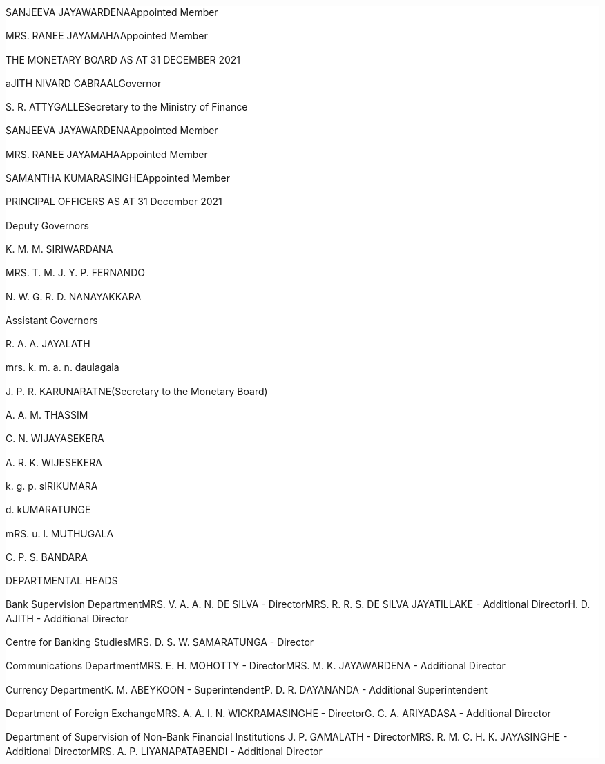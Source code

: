 SANJEEVA JAYAWARDENAAppointed Member

MRS. RANEE JAYAMAHAAppointed Member

THE MONETARY BOARD AS AT 31 DECEMBER 2021

aJITH NIVARD CABRAALGovernor

S. R. ATTYGALLESecretary to the Ministry of Finance

SANJEEVA JAYAWARDENAAppointed Member

MRS. RANEE JAYAMAHAAppointed Member

SAMANTHA KUMARASINGHEAppointed Member

PRINCIPAL OFFICERS AS AT 31 December 2021

Deputy Governors

K. M. M. SIRIWARDANA

MRS. T. M. J. Y. P. FERNANDO

N. W. G. R. D. NANAYAKKARA

Assistant Governors

R. A. A. JAYALATH

mrs. k. m. a. n. daulagala

J. P. R. KARUNARATNE(Secretary to the Monetary Board)

A. A. M. THASSIM

C. N. WIJAYASEKERA

A. R. K. WIJESEKERA

k. g. p. sIRIKUMARA

d. kUMARATUNGE

mRS. u. l. MUTHUGALA

C. P. S. BANDARA

DEPARTMENTAL HEADS

Bank Supervision DepartmentMRS. V. A. A. N. DE SILVA - DirectorMRS. R. R. S. DE SILVA JAYATILLAKE - Additional DirectorH. D. AJITH - Additional Director

Centre for Banking StudiesMRS. D. S. W. SAMARATUNGA - Director

Communications DepartmentMRS. E. H. MOHOTTY - DirectorMRS. M. K. JAYAWARDENA - Additional Director

Currency DepartmentK. M. ABEYKOON - SuperintendentP. D. R. DAYANANDA - Additional Superintendent

Department of Foreign ExchangeMRS. A. A. I. N. WICKRAMASINGHE - DirectorG. C. A. ARIYADASA - Additional Director

Department of Supervision of Non-Bank Financial Institutions J. P. GAMALATH - DirectorMRS. R. M. C. H. K. JAYASINGHE - Additional DirectorMRS. A. P. LIYANAPATABENDI - Additional Director

